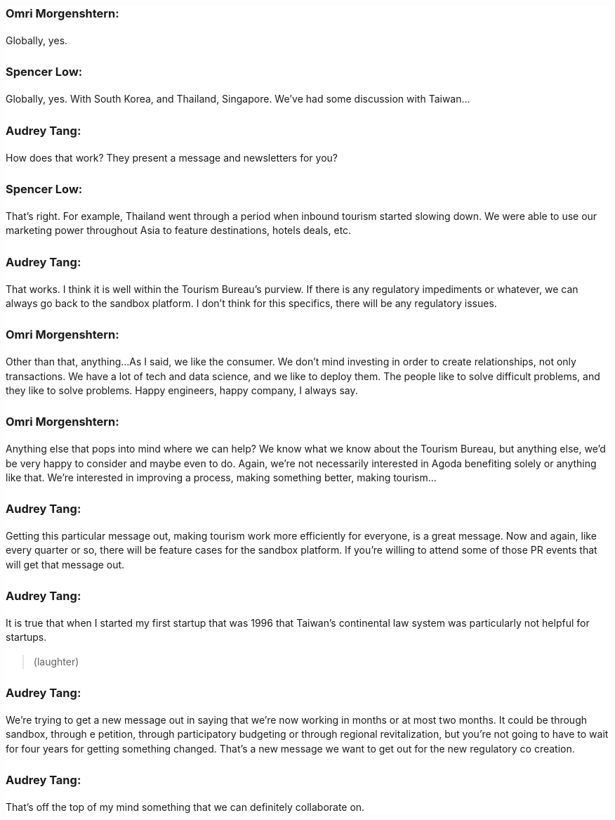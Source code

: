 ### Omri Morgenshtern:
Globally, yes.

### Spencer Low:
Globally, yes. With South Korea, and Thailand, Singapore. We’ve had some discussion with Taiwan...

### Audrey Tang:
How does that work? They present a message and newsletters for you?

### Spencer Low:
That’s right. For example, Thailand went through a period when inbound tourism started slowing down. We were able to use our marketing power throughout Asia to feature destinations, hotels deals, etc.

### Audrey Tang:
That works. I think it is well within the Tourism Bureau’s purview. If there is any regulatory impediments or whatever, we can always go back to the sandbox platform. I don’t think for this specifics, there will be any regulatory issues.

### Omri Morgenshtern:
Other than that, anything...As I said, we like the consumer. We don’t mind investing in order to create relationships, not only transactions. We have a lot of tech and data science, and we like to deploy them. The people like to solve difficult problems, and they like to solve problems. Happy engineers, happy company, I always say.

### Omri Morgenshtern:
Anything else that pops into mind where we can help? We know what we know about the Tourism Bureau, but anything else, we’d be very happy to consider and maybe even to do. Again, we’re not necessarily interested in Agoda benefiting solely or anything like that. We’re interested in improving a process, making something better, making tourism...

### Audrey Tang:
Getting this particular message out, making tourism work more efficiently for everyone, is a great message. Now and again, like every quarter or so, there will be feature cases for the sandbox platform. If you’re willing to attend some of those PR events that will get that message out.

### Audrey Tang:
It is true that when I started my first startup that was 1996 that Taiwan’s continental law system was particularly not helpful for startups.

> (laughter)

### Audrey Tang:
We’re trying to get a new message out in saying that we’re now working in months or at most two months. It could be through sandbox, through e petition, through participatory budgeting or through regional revitalization, but you’re not going to have to wait for four years for getting something changed. That’s a new message we want to get out for the new regulatory co creation.

### Audrey Tang:
That’s off the top of my mind something that we can definitely collaborate on.
